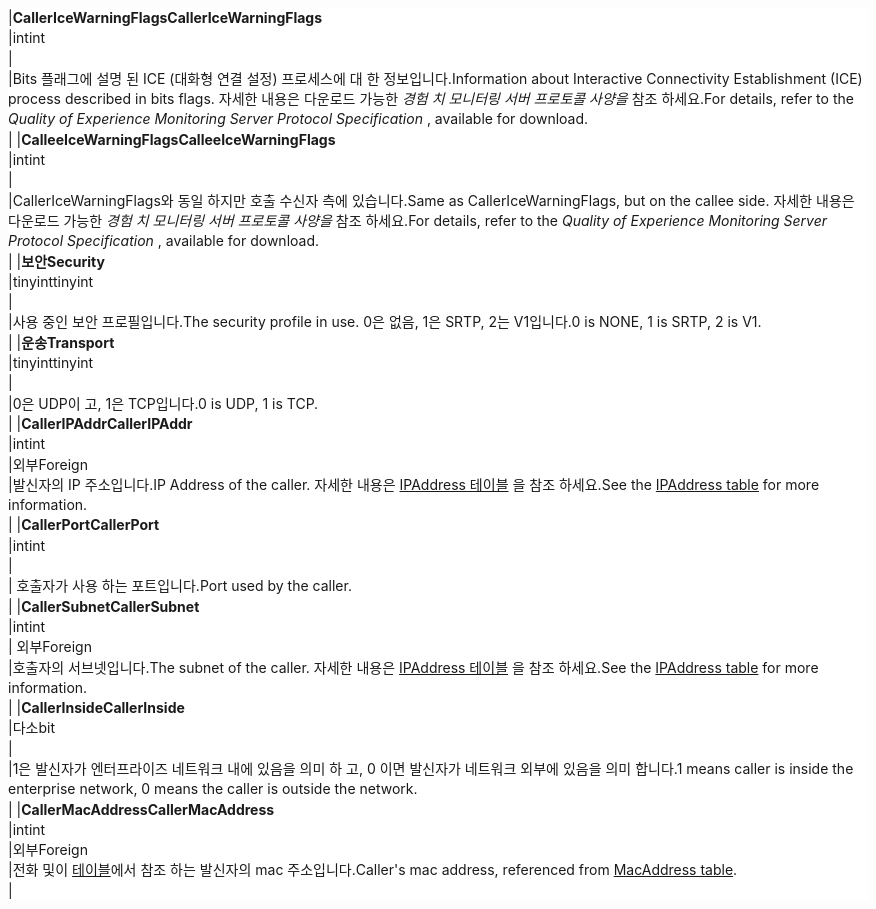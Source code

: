 |<span data-ttu-id="137b5-130">**CallerIceWarningFlags**</span><span class="sxs-lookup"><span data-stu-id="137b5-130">**CallerIceWarningFlags**</span></span> <br/> |<span data-ttu-id="137b5-131">int</span><span class="sxs-lookup"><span data-stu-id="137b5-131">int</span></span>  <br/> | <br/> |<span data-ttu-id="137b5-132">Bits 플래그에 설명 된 ICE (대화형 연결 설정) 프로세스에 대 한 정보입니다.</span><span class="sxs-lookup"><span data-stu-id="137b5-132">Information about Interactive Connectivity Establishment (ICE) process described in bits flags.</span></span> <span data-ttu-id="137b5-133">자세한 내용은 다운로드 가능한 *경험 치 모니터링 서버 프로토콜 사양을* 참조 하세요.</span><span class="sxs-lookup"><span data-stu-id="137b5-133">For details, refer to the  *Quality of Experience Monitoring Server Protocol Specification*  , available for download.</span></span> <br/> |
|<span data-ttu-id="137b5-134">**CalleeIceWarningFlags**</span><span class="sxs-lookup"><span data-stu-id="137b5-134">**CalleeIceWarningFlags**</span></span> <br/> |<span data-ttu-id="137b5-135">int</span><span class="sxs-lookup"><span data-stu-id="137b5-135">int</span></span>  <br/> | <br/> |<span data-ttu-id="137b5-136">CallerIceWarningFlags와 동일 하지만 호출 수신자 측에 있습니다.</span><span class="sxs-lookup"><span data-stu-id="137b5-136">Same as CallerIceWarningFlags, but on the callee side.</span></span> <span data-ttu-id="137b5-137">자세한 내용은 다운로드 가능한 *경험 치 모니터링 서버 프로토콜 사양을* 참조 하세요.</span><span class="sxs-lookup"><span data-stu-id="137b5-137">For details, refer to the  *Quality of Experience Monitoring Server Protocol Specification*  , available for download.</span></span> <br/> |
|<span data-ttu-id="137b5-138">**보안**</span><span class="sxs-lookup"><span data-stu-id="137b5-138">**Security**</span></span> <br/> |<span data-ttu-id="137b5-139">tinyint</span><span class="sxs-lookup"><span data-stu-id="137b5-139">tinyint</span></span>  <br/> | <br/> |<span data-ttu-id="137b5-140">사용 중인 보안 프로필입니다.</span><span class="sxs-lookup"><span data-stu-id="137b5-140">The security profile in use.</span></span> <span data-ttu-id="137b5-141">0은 없음, 1은 SRTP, 2는 V1입니다.</span><span class="sxs-lookup"><span data-stu-id="137b5-141">0 is NONE, 1 is SRTP, 2 is V1.</span></span>  <br/> |
|<span data-ttu-id="137b5-142">**운송**</span><span class="sxs-lookup"><span data-stu-id="137b5-142">**Transport**</span></span> <br/> |<span data-ttu-id="137b5-143">tinyint</span><span class="sxs-lookup"><span data-stu-id="137b5-143">tinyint</span></span>  <br/> | <br/> |<span data-ttu-id="137b5-144">0은 UDP이 고, 1은 TCP입니다.</span><span class="sxs-lookup"><span data-stu-id="137b5-144">0 is UDP, 1 is TCP.</span></span>  <br/> |
|<span data-ttu-id="137b5-145">**CallerIPAddr**</span><span class="sxs-lookup"><span data-stu-id="137b5-145">**CallerIPAddr**</span></span> <br/> |<span data-ttu-id="137b5-146">int</span><span class="sxs-lookup"><span data-stu-id="137b5-146">int</span></span>  <br/> |<span data-ttu-id="137b5-147">외부</span><span class="sxs-lookup"><span data-stu-id="137b5-147">Foreign</span></span>  <br/> |<span data-ttu-id="137b5-148">발신자의 IP 주소입니다.</span><span class="sxs-lookup"><span data-stu-id="137b5-148">IP Address of the caller.</span></span> <span data-ttu-id="137b5-149">자세한 내용은 [IPAddress 테이블](ipaddress.md) 을 참조 하세요.</span><span class="sxs-lookup"><span data-stu-id="137b5-149">See the [IPAddress table](ipaddress.md) for more information.</span></span> <br/> |
|<span data-ttu-id="137b5-150">**CallerPort**</span><span class="sxs-lookup"><span data-stu-id="137b5-150">**CallerPort**</span></span> <br/> |<span data-ttu-id="137b5-151">int</span><span class="sxs-lookup"><span data-stu-id="137b5-151">int</span></span>  <br/> | <br/> | <span data-ttu-id="137b5-152">호출자가 사용 하는 포트입니다.</span><span class="sxs-lookup"><span data-stu-id="137b5-152">Port used by the caller.</span></span> <br/> |
|<span data-ttu-id="137b5-153">**CallerSubnet**</span><span class="sxs-lookup"><span data-stu-id="137b5-153">**CallerSubnet**</span></span> <br/> |<span data-ttu-id="137b5-154">int</span><span class="sxs-lookup"><span data-stu-id="137b5-154">int</span></span>  <br/> | <span data-ttu-id="137b5-155">외부</span><span class="sxs-lookup"><span data-stu-id="137b5-155">Foreign</span></span> <br/> |<span data-ttu-id="137b5-156">호출자의 서브넷입니다.</span><span class="sxs-lookup"><span data-stu-id="137b5-156">The subnet of the caller.</span></span> <span data-ttu-id="137b5-157">자세한 내용은 [IPAddress 테이블](ipaddress.md) 을 참조 하세요.</span><span class="sxs-lookup"><span data-stu-id="137b5-157">See the [IPAddress table](ipaddress.md) for more information.</span></span> <br/> |
|<span data-ttu-id="137b5-158">**CallerInside**</span><span class="sxs-lookup"><span data-stu-id="137b5-158">**CallerInside**</span></span> <br/> |<span data-ttu-id="137b5-159">다소</span><span class="sxs-lookup"><span data-stu-id="137b5-159">bit</span></span>  <br/> | <br/> |<span data-ttu-id="137b5-160">1은 발신자가 엔터프라이즈 네트워크 내에 있음을 의미 하 고, 0 이면 발신자가 네트워크 외부에 있음을 의미 합니다.</span><span class="sxs-lookup"><span data-stu-id="137b5-160">1 means caller is inside the enterprise network, 0 means the caller is outside the network.</span></span>  <br/> |
|<span data-ttu-id="137b5-161">**CallerMacAddress**</span><span class="sxs-lookup"><span data-stu-id="137b5-161">**CallerMacAddress**</span></span> <br/> |<span data-ttu-id="137b5-162">int</span><span class="sxs-lookup"><span data-stu-id="137b5-162">int</span></span>  <br/> |<span data-ttu-id="137b5-163">외부</span><span class="sxs-lookup"><span data-stu-id="137b5-163">Foreign</span></span>  <br/> |<span data-ttu-id="137b5-164">전화 및이 [테이블](macaddress.md)에서 참조 하는 발신자의 mac 주소입니다.</span><span class="sxs-lookup"><span data-stu-id="137b5-164">Caller's mac address, referenced from [MacAddress table](macaddress.md).</span></span>  <br/> |